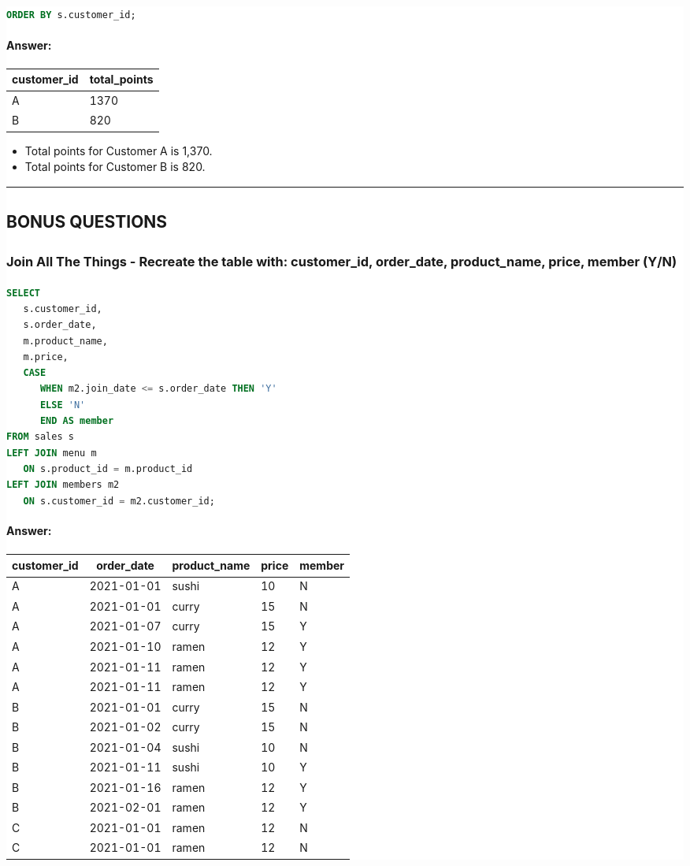 ````sql
ORDER BY s.customer_id;
````

#### Answer:
| customer_id | total_points | 
| ----------- | ---------- |
| A           | 1370 |
| B           | 820 |

- Total points for Customer A is 1,370.
- Total points for Customer B is 820.

***

## BONUS QUESTIONS

### Join All The Things - Recreate the table with: customer_id, order_date, product_name, price, member (Y/N)

````sql
SELECT
   s.customer_id,
   s.order_date,
   m.product_name,
   m.price,
   CASE
      WHEN m2.join_date <= s.order_date THEN 'Y'
      ELSE 'N'
      END AS member
FROM sales s
LEFT JOIN menu m
   ON s.product_id = m.product_id
LEFT JOIN members m2
   ON s.customer_id = m2.customer_id;
 ````
 
#### Answer: 
| customer_id | order_date | product_name | price | member |
| ----------- | ---------- | -------------| ----- | ------ |
| A           | 2021-01-01 | sushi        | 10    | N      |
| A           | 2021-01-01 | curry        | 15    | N      |
| A           | 2021-01-07 | curry        | 15    | Y      |
| A           | 2021-01-10 | ramen        | 12    | Y      |
| A           | 2021-01-11 | ramen        | 12    | Y      |
| A           | 2021-01-11 | ramen        | 12    | Y      |
| B           | 2021-01-01 | curry        | 15    | N      |
| B           | 2021-01-02 | curry        | 15    | N      |
| B           | 2021-01-04 | sushi        | 10    | N      |
| B           | 2021-01-11 | sushi        | 10    | Y      |
| B           | 2021-01-16 | ramen        | 12    | Y      |
| B           | 2021-02-01 | ramen        | 12    | Y      |
| C           | 2021-01-01 | ramen        | 12    | N      |
| C           | 2021-01-01 | ramen        | 12    | N      |